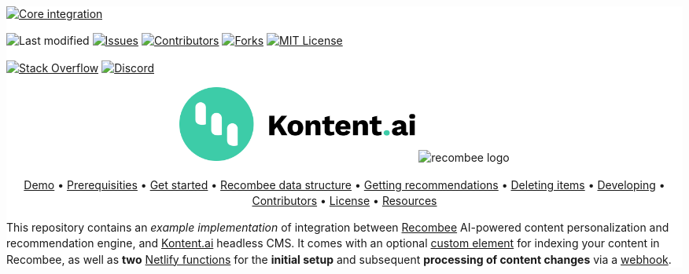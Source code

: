 [![Core integration][core-shield]](https://kontent.ai/integrations/recombee)

![Last modified][last-commit]
[![Issues][issues-shield]][issues-url]
[![Contributors][contributors-shield]][contributors-url]
[![Forks][forks-shield]][forks-url]
[![MIT License][license-shield]][license-url]

[![Stack Overflow][stack-shield]](https://stackoverflow.com/tags/kontent-ai)
[![Discord][discord-shield]](https://discord.gg/SKCxwPtevJ)

<p align="center">
<picture>
  <source media="(prefers-color-scheme: dark)" srcset="docs/kai-logo-hor-neg-rgb.svg">
  <img alt="Kontent.ai logo for dark/light scheme." src="docs/kai-logo-hor-pos-rgb.svg" width="300">
</picture>
<image src="docs/recombee-logo.png" alt="recombee logo" width="400" style="vertical-align: middle;">
</p>

<p align="center">
  <a href="#demo">Demo</a> •
  <a href="#prerequisities">Prerequisities</a> •
  <a href="#get-started">Get started</a> •
  <a href="#recombee-data-structure">Recombee data structure</a> •
  <a href="#getting-recommendations">Getting recommendations</a> •
  <a href="#deleting-archived-or-unpublished-items">Deleting items</a> •
  <a href="#developing">Developing</a> •
  <a href="#contributors">Contributors</a> •
  <a href="#license">License</a> •
  <a href="#additional-resources">Resources</a>
</p>

This repository contains an _example implementation_ of integration between [Recombee](https://www.recombee.com/) AI-powered content personalization and recommendation engine, and [Kontent.ai](https://kontent.ai/) headless CMS. It comes with an optional [custom element](https://kontent.ai/learn/tutorials/develop-apps/integrate/content-editing-extensions) for indexing your content in Recombee, as well as **two** [Netlify functions](https://docs.netlify.com/functions/overview/) for the **initial setup** and subsequent **processing of content changes** via a [webhook](https://kontent.ai/learn/tutorials/develop-apps/integrate/webhooks).


[last-commit]: https://img.shields.io/github/last-commit/kontent-ai/integration-example-recombee?style=for-the-badge
[contributors-shield]: https://img.shields.io/github/contributors/kontent-ai/integration-example-recombee.svg?style=for-the-badge
[contributors-url]: https://github.com/kontent-ai/integration-example-recombee/graphs/contributors
[forks-shield]: https://img.shields.io/github/forks/kontent-ai/integration-example-recombee.svg?style=for-the-badge
[forks-url]: https://github.com/kontent-ai/integration-example-recombee/network/members
[stars-shield]: https://img.shields.io/github/stars/kontent-ai/integration-example-recombee.svg?style=for-the-badge
[stars-url]: https://github.com/kontent-ai/integration-example-recombee/stargazers
[issues-shield]: https://img.shields.io/github/issues/kontent-ai/integration-example-recombee.svg?style=for-the-badge
[issues-url]: https://github.com/kontent-ai/integration-example-recombee/issues
[license-shield]: https://img.shields.io/github/license/kontent-ai/integration-example-recombee.svg?style=for-the-badge
[license-url]: https://github.com/kontent-ai/integration-example-recombee/blob/main/LICENSE
[core-shield]: https://img.shields.io/static/v1?label=&message=core%20integration&style=for-the-badge&color=FF5733
[stack-shield]: https://img.shields.io/badge/Stack%20Overflow-ASK%20NOW-FE7A16.svg?logo=stackoverflow&logoColor=white&style=for-the-badge
[discord-shield]: https://img.shields.io/discord/821885171984891914?label=Discord&logo=Discord&logoColor=white&style=for-the-badge